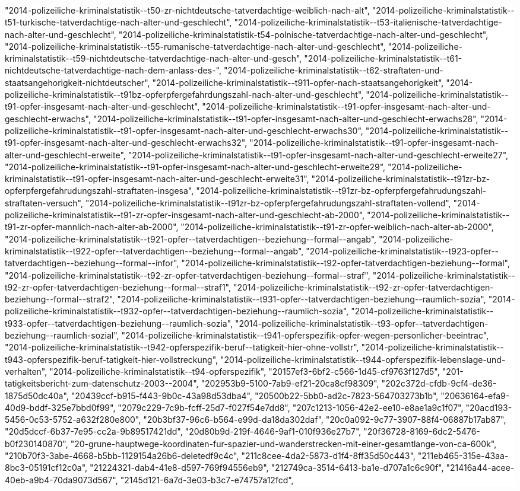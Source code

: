 "2014-polizeiliche-kriminalstatistik--t50-zr-nichtdeutsche-tatverdachtige-weiblich-nach-alt",
"2014-polizeiliche-kriminalstatistik--t51-turkische-tatverdachtige-nach-alter-und-geschlecht",
"2014-polizeiliche-kriminalstatistik--t53-italienische-tatverdachtige-nach-alter-und-geschlecht",
"2014-polizeiliche-kriminalstatistik-t54-polnische-tatverdachtige-nach-alter-und-geschlecht",
"2014-polizeiliche-kriminalstatistik--t55-rumanische-tatverdachtige-nach-alter-und-geschlecht",
"2014-polizeiliche-kriminalstatistik--t59-nichtdeutsche-tatverdachtige-nach-alter-und-gesch",
"2014-polizeiliche-kriminalstatistik--t61-nichtdeutsche-tatverdachtige-nach-dem-anlass-des-",
"2014-polizeiliche-kriminalstatistik--t62-straftaten-und-staatsangehorigkeit-nichtdeutscher",
"2014-polizeiliche-kriminalstatistik--t911-opfer-nach-staatsangehorigkeit",
"2014-polizeiliche-kriminalstatistik--t91bz-opferpfergefahrdungszahl-nach-alter-und-geschlecht",
"2014-polizeiliche-kriminalstatistik--t91-opfer-insgesamt-nach-alter-und-geschlecht",
"2014-polizeiliche-kriminalstatistik--t91-opfer-insgesamt-nach-alter-und-geschlecht-erwachs",
"2014-polizeiliche-kriminalstatistik--t91-opfer-insgesamt-nach-alter-und-geschlecht-erwachs28",
"2014-polizeiliche-kriminalstatistik--t91-opfer-insgesamt-nach-alter-und-geschlecht-erwachs30",
"2014-polizeiliche-kriminalstatistik--t91-opfer-insgesamt-nach-alter-und-geschlecht-erwachs32",
"2014-polizeiliche-kriminalstatistik--t91-opfer-insgesamt-nach-alter-und-geschlecht-erweite",
"2014-polizeiliche-kriminalstatistik--t91-opfer-insgesamt-nach-alter-und-geschlecht-erweite27",
"2014-polizeiliche-kriminalstatistik--t91-opfer-insgesamt-nach-alter-und-geschlecht-erweite29",
"2014-polizeiliche-kriminalstatistik--t91-opfer-insgesamt-nach-alter-und-geschlecht-erweite31",
"2014-polizeiliche-kriminalstatistik--t91zr-bz-opferpfergefahrudungszahl-straftaten-insgesa",
"2014-polizeiliche-kriminalstatistik--t91zr-bz-opferpfergefahrudungszahl-straftaten-versuch",
"2014-polizeiliche-kriminalstatistik--t91zr-bz-opferpfergefahrudungszahl-straftaten-vollend",
"2014-polizeiliche-kriminalstatistik--t91-zr-opfer-insgesamt-nach-alter-und-geschlecht-ab-2000",
"2014-polizeiliche-kriminalstatistik--t91-zr-opfer-mannlich-nach-alter-ab-2000",
"2014-polizeiliche-kriminalstatistik--t91-zr-opfer-weiblich-nach-alter-ab-2000",
"2014-polizeiliche-kriminalstatistik--t921-opfer--tatverdachtigen--beziehung--formal--angab",
"2014-polizeiliche-kriminalstatistik--t922-opfer--tatverdachtigen--beziehung--formal--angab",
"2014-polizeiliche-kriminalstatistik--t923-opfer--tatverdachtigen--beziehung--formal--infor",
"2014-polizeiliche-kriminalstatistik--t92-opfer-tatverdachtigen-beziehung--formal",
"2014-polizeiliche-kriminalstatistik--t92-zr-opfer-tatverdachtigen-beziehung--formal--straf",
"2014-polizeiliche-kriminalstatistik--t92-zr-opfer-tatverdachtigen-beziehung--formal--straf1",
"2014-polizeiliche-kriminalstatistik--t92-zr-opfer-tatverdachtigen-beziehung--formal--straf2",
"2014-polizeiliche-kriminalstatistik--t931-opfer--tatverdachtigen-beziehung--raumlich-sozia",
"2014-polizeiliche-kriminalstatistik--t932-opfer--tatverdachtigen-beziehung--raumlich-sozia",
"2014-polizeiliche-kriminalstatistik--t933-opfer--tatverdachtigen-beziehung--raumlich-sozia",
"2014-polizeiliche-kriminalstatistik--t93-opfer--tatverdachtigen-beziehung--raumlich-sozial",
"2014-polizeiliche-kriminalstatistik--t941-opferspezifik-opfer-wegen-personlicher-beeintrac",
"2014-polizeiliche-kriminalstatistik--t942-opferspezifik-beruf--tatigkeit-hier-ohne-vollstr",
"2014-polizeiliche-kriminalstatistik--t943-opferspezifik-beruf-tatigkeit-hier-vollstreckung",
"2014-polizeiliche-kriminalstatistik--t944-opferspezifik-lebenslage-und-verhalten",
"2014-polizeiliche-kriminalstatistik--t94-opferspezifik",
"20157ef3-6bf2-c566-1d45-cf9763f127d5",
"201-tatigkeitsbericht-zum-datenschutz-2003--2004",
"202953b9-5100-7ab9-ef21-20ca8cf98309",
"202c372d-cfdb-9cf4-de36-1875d50dc40a",
"20439ccf-b915-f443-9b0c-43a98d53dba4",
"20500b22-5bb0-ad2c-7823-564703273b1b",
"20636164-efa9-40d9-bddf-325e7bbd0f99",
"2079c229-7c9b-fcff-25d7-f027f54e7dd8",
"207c1213-1056-42e2-ee10-e8ae1a9c1f07",
"20acd193-5456-0c53-5752-a632f280e800",
"20b3bf37-96c6-b564-e99d-da18da302daf",
"20c0a092-9c77-3907-88f4-06887b17ab87",
"20d5dccf-6b37-7e95-cc2a-9b89517421dd",
"20d80b9d-219f-4646-9af1-010f936e27b7",
"20f36728-8169-6dc2-5476-b0f230140870",
"20-grune-hauptwege-koordinaten-fur-spazier-und-wanderstrecken-mit-einer-gesamtlange-von-ca-600k",
"210b70f3-3abe-4668-b5bb-1129154a26b6-deletedf9c4c",
"211c8cee-4da2-5873-d1f4-8ff35d50c443",
"211eb465-315e-43aa-8bc3-05191cf12c0a",
"21224321-dab4-41e8-d597-769f94556eb9",
"212749ca-3514-6413-ba1e-d707a1c6c90f",
"21416a44-acee-40eb-a9b4-70da9073d567",
"2145d121-6a7d-3e03-b3c7-e74757a12fcd",